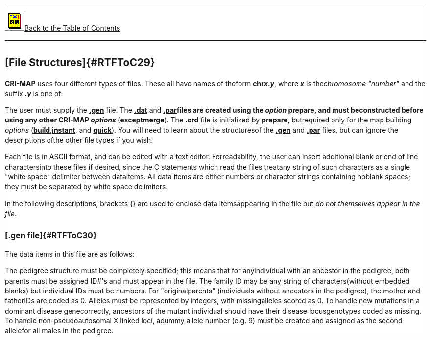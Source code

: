 ------------------------------------------------------------------------

[![](Pictures/manuatoc.gif)Back to the Table of Contents](manuatoc.html)

------------------------------------------------------------------------

[File Structures]{#RTFToC29}
----------------------------

**CRI-MAP** uses four different types of files. These all have names of
theform **chr*x*.*y***, where ***x*** is the*chromosome \"number\"* and
the suffix **.*y*** is one of:

The user must supply the **[.gen](#RTFToC30)** file. The
**[.dat](#RTFToC32)** and **[.par](#RTFToC31)**files are created using
the *option* **prepare**, and must beconstructed before using any other
**CRI-MAP** *options* (except**[merge](#RTFToC42)**). The
**[.ord](#RTFToC33)** file is initialized by **[prepare](#RTFToC43)**,
butrequired only for the map building *options*
(**[build](#RTFToC36)**,**[instant](#RTFToC41)**, and
**[quick](#RTFToC44)**). You will need to learn about the structuresof
the **[.gen](#RTFToC30)** and **[.par](#RTFToC31)** files, but can
ignore the descriptions ofthe other file types if you wish.

Each file is in ASCII format, and can be edited with a text editor.
Forreadability, the user can insert additional blank or end of line
charactersinto these files if desired, since the C statements which read
the files treatany string of such characters as a single \"white space\"
delimiter between dataitems. All data items are either numbers or
character strings containing noblank spaces; they must be separated by
white space delimiters.

In the following descriptions, brackets {} are used to enclose data
itemsappearing in the file but *do not themselves appear in the file*.

[](manuatoc.html)[](datafrmt.html#edgen)

### **[.gen file]{#RTFToC30}**

The data items in this file are as follows:

The pedigree structure must be completely specified; this means that for
anyindividual with an ancestor in the pedigree, both parents must be
assigned ID\#\'s and must appear in the file. The family ID may be any
string of characters(without embedded blanks) but individual IDs must be
numbers. For \"originalparents\" (individuals without ancestors in the
pedigree), the mother and fatherIDs are coded as 0. Alleles must be
represented by integers, with missingalleles scored as 0. To handle new
mutations in a dominant disease genecorrectly, ancestors of the mutant
individual should have their disease locusgenotypes coded as missing. To
handle non-pseudoautosomal X linked loci, adummy allele number (e.g. 9)
must be created and assigned as the second allelefor all males in the
pedigree.
